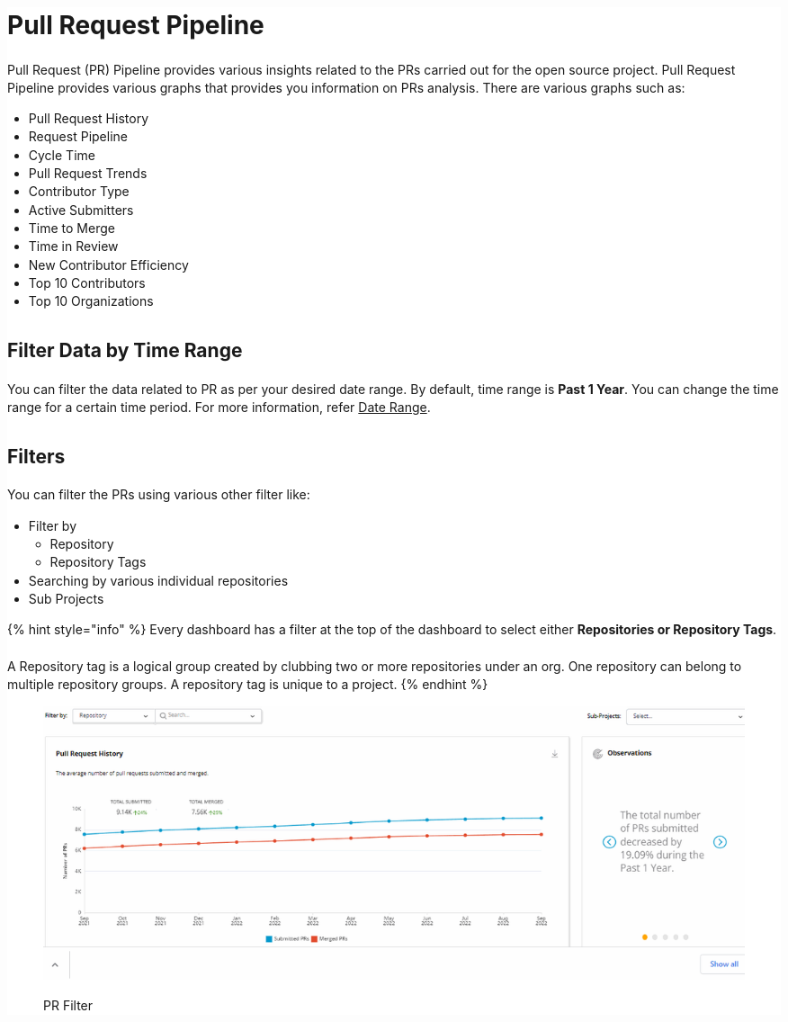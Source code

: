 # Pull Request Pipeline

Pull Request (PR) Pipeline provides various insights related to the PRs carried out for the open source project. Pull Request Pipeline provides various graphs that provides you information on PRs analysis.  There are various graphs such as:

* Pull Request History&#x20;
* Request Pipeline&#x20;
* Cycle Time&#x20;
* Pull Request Trends&#x20;
* Contributor Type&#x20;
* Active Submitters&#x20;
* Time to Merge&#x20;
* Time in Review&#x20;
* New Contributor Efficiency&#x20;
* Top 10 Contributors&#x20;
* Top 10 Organizations&#x20;

## Filter Data by Time Range

You can filter the data related to PR as per your desired date range. By default, time range is **Past 1 Year**. You can change the time range for a certain time period. For more information, refer [Date Range](https://docs.linuxfoundation.org/lfx/insights/v2-current/project-trends/filter-data-by-time-range).&#x20;

## Filters

You can filter the PRs using various other filter like:

* Filter by&#x20;
  * Repository&#x20;
  * Repository Tags
* Searching by various individual repositories &#x20;
* Sub Projects

{% hint style="info" %}
Every dashboard has a filter at the top of the dashboard to select either **Repositories or Repository Tags**. \
\
A Repository tag is a logical group created by clubbing two or more repositories under an org. One repository can belong to multiple repository groups. A repository tag is unique to a project.
{% endhint %}

<figure><img src="../../../../../.gitbook/assets/PR Filter.gif" alt=""><figcaption><p>PR Filter</p></figcaption></figure>
